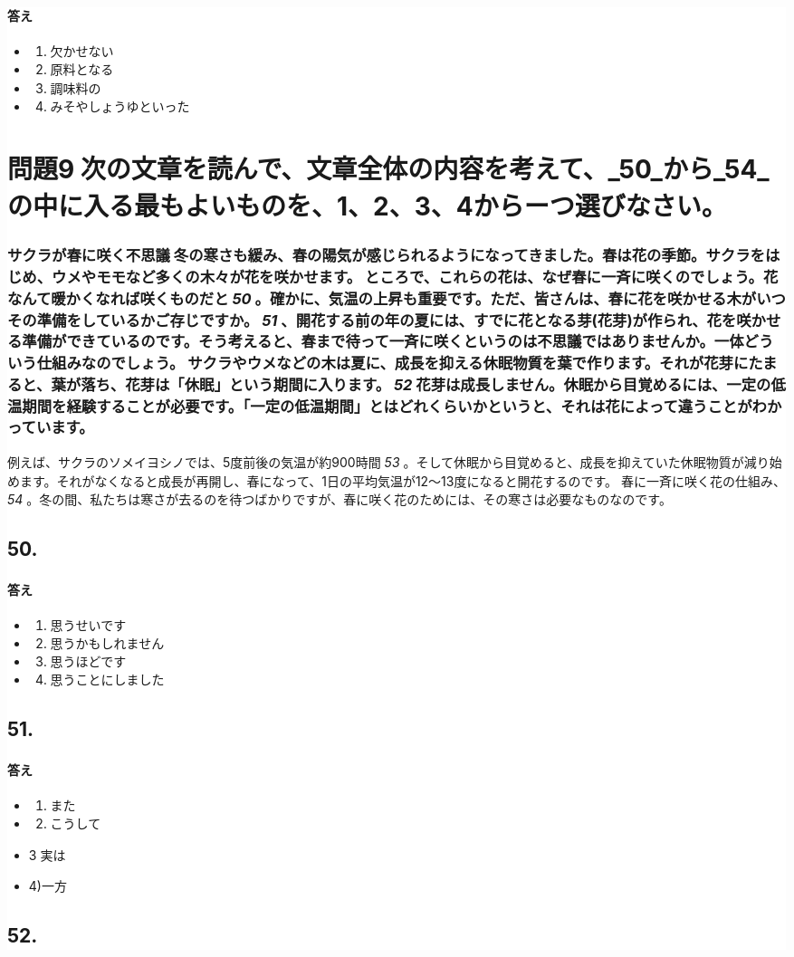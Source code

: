 #### 答え

- 1) 欠かせない

- 2) 原料となる

- 3) 調味料の

- 4) みそやしょうゆといった



# 問題9 次の文章を読んで、文章全体の内容を考えて、_50_から_54_の中に入る最もよいものを、1、2、3、4からーつ選びなさい。

### サクラが春に咲く不思議 冬の寒さも緩み、春の陽気が感じられるようになってきました。春は花の季節。サクラをはじめ、ウメやモモなど多くの木々が花を咲かせます。 ところで、これらの花は、なぜ春に一斉に咲くのでしょう。花なんて暖かくなれば咲くものだと _50_ 。確かに、気温の上昇も重要です。ただ、皆さんは、春に花を咲かせる木がいつその準備をしているかご存じですか。 _51_ 、開花する前の年の夏には、すでに花となる芽(花芽)が作られ、花を咲かせる準備ができているのです。そう考えると、春まで待って一斉に咲くというのは不思議ではありませんか。一体どういう仕組みなのでしょう。 サクラやウメなどの木は夏に、成長を抑える休眠物質を葉で作ります。それが花芽にたまると、葉が落ち、花芽は「休眠」という期間に入ります。 _52_ 花芽は成長しません。休眠から目覚めるには、一定の低温期間を経験することが必要です。「一定の低温期間」とはどれくらいかというと、それは花によって違うことがわかっています。

例えば、サクラのソメイヨシノでは、5度前後の気温が約900時間 _53_ 。そして休眠から目覚めると、成長を抑えていた休眠物質が減り始めます。それがなくなると成長が再開し、春になって、1日の平均気温が12〜13度になると開花するのです。 春に一斉に咲く花の仕組み、 _54_ 。冬の間、私たちは寒さが去るのを待つばかりですが、春に咲く花のためには、その寒さは必要なものなのです。

## 50.

#### 答え

- 1) 思うせいです

- 2) 思うかもしれません

- 3) 思うほどです

- 4) 思うことにしました



## 51.

#### 答え

- 1) また

- 2) こうして

- 3 実は

- 4)一方



## 52.
